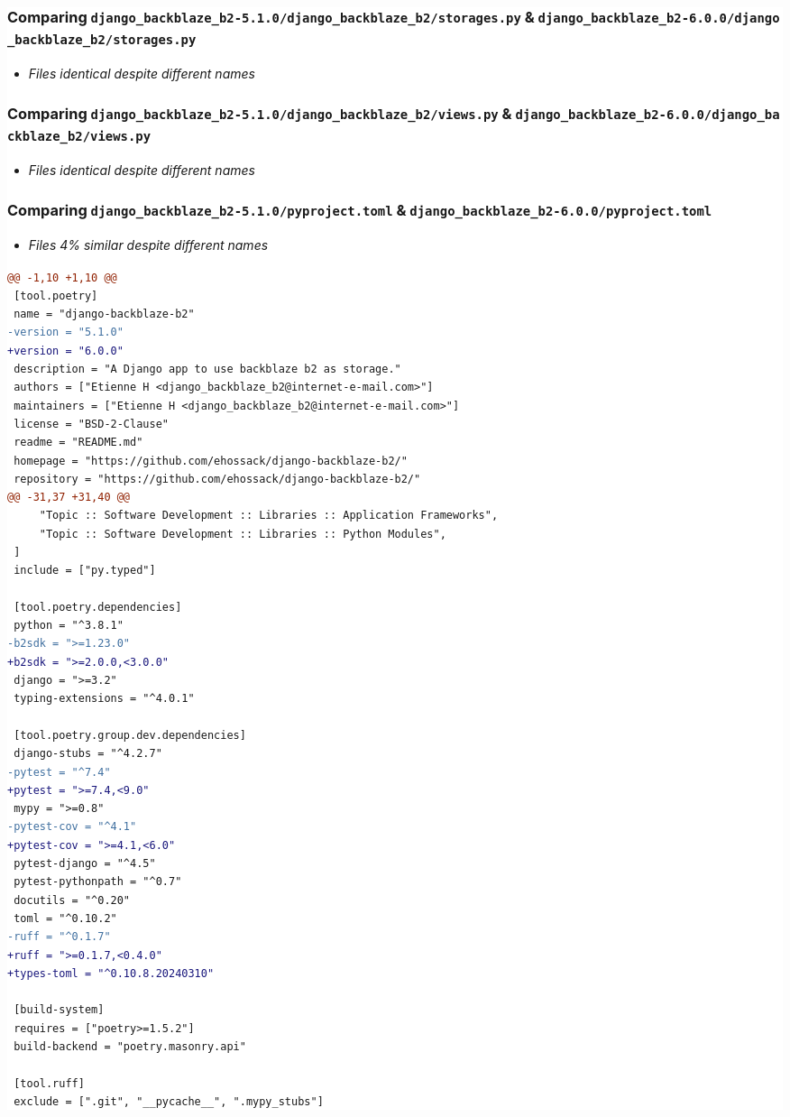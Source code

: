### Comparing `django_backblaze_b2-5.1.0/django_backblaze_b2/storages.py` & `django_backblaze_b2-6.0.0/django_backblaze_b2/storages.py`

 * *Files identical despite different names*

### Comparing `django_backblaze_b2-5.1.0/django_backblaze_b2/views.py` & `django_backblaze_b2-6.0.0/django_backblaze_b2/views.py`

 * *Files identical despite different names*

### Comparing `django_backblaze_b2-5.1.0/pyproject.toml` & `django_backblaze_b2-6.0.0/pyproject.toml`

 * *Files 4% similar despite different names*

```diff
@@ -1,10 +1,10 @@
 [tool.poetry]
 name = "django-backblaze-b2"
-version = "5.1.0"
+version = "6.0.0"
 description = "A Django app to use backblaze b2 as storage."
 authors = ["Etienne H <django_backblaze_b2@internet-e-mail.com>"]
 maintainers = ["Etienne H <django_backblaze_b2@internet-e-mail.com>"]
 license = "BSD-2-Clause"
 readme = "README.md"
 homepage = "https://github.com/ehossack/django-backblaze-b2/"
 repository = "https://github.com/ehossack/django-backblaze-b2/"
@@ -31,37 +31,40 @@
     "Topic :: Software Development :: Libraries :: Application Frameworks",
     "Topic :: Software Development :: Libraries :: Python Modules",
 ]
 include = ["py.typed"]
 
 [tool.poetry.dependencies]
 python = "^3.8.1"
-b2sdk = ">=1.23.0"
+b2sdk = ">=2.0.0,<3.0.0"
 django = ">=3.2"
 typing-extensions = "^4.0.1"
 
 [tool.poetry.group.dev.dependencies]
 django-stubs = "^4.2.7"
-pytest = "^7.4"
+pytest = ">=7.4,<9.0"
 mypy = ">=0.8"
-pytest-cov = "^4.1"
+pytest-cov = ">=4.1,<6.0"
 pytest-django = "^4.5"
 pytest-pythonpath = "^0.7"
 docutils = "^0.20"
 toml = "^0.10.2"
-ruff = "^0.1.7"
+ruff = ">=0.1.7,<0.4.0"
+types-toml = "^0.10.8.20240310"
 
 [build-system]
 requires = ["poetry>=1.5.2"]
 build-backend = "poetry.masonry.api"
 
 [tool.ruff]
 exclude = [".git", "__pycache__", ".mypy_stubs"]
```
